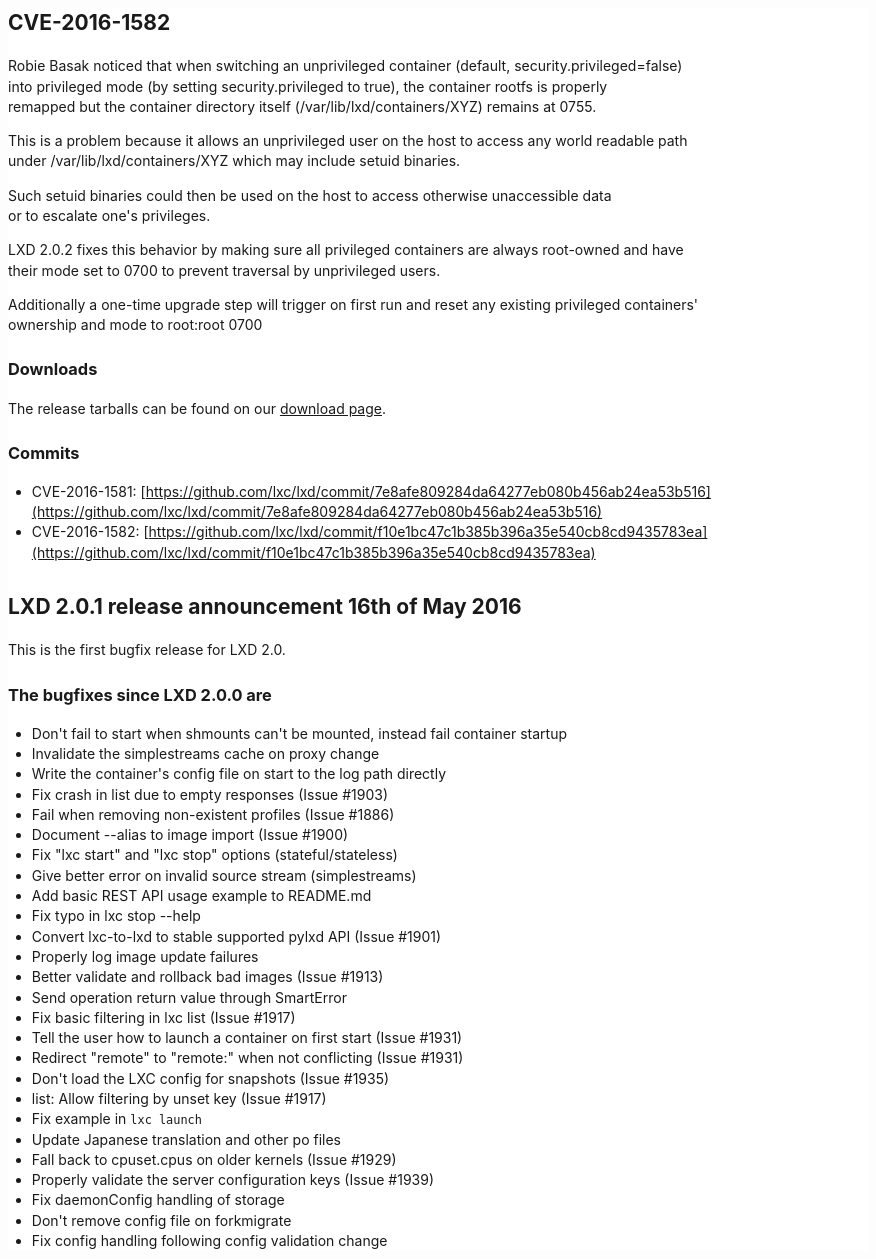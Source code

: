 ## CVE-2016-1582
Robie Basak noticed that when switching an unprivileged container (default, security.privileged=false)  
into privileged mode (by setting security.privileged to true), the container rootfs is properly  
remapped but the container directory itself (/var/lib/lxd/containers/XYZ) remains at 0755.

This is a problem because it allows an unprivileged user on the host to access any world readable path  
under /var/lib/lxd/containers/XYZ which may include setuid binaries.

Such setuid binaries could then be used on the host to access otherwise unaccessible data  
or to escalate one's privileges.


LXD 2.0.2 fixes this behavior by making sure all privileged containers are always root-owned and have  
their mode set to 0700 to prevent traversal by unprivileged users.

Additionally a one-time upgrade step will trigger on first run and reset any existing privileged containers'  
ownership and mode to root:root 0700

### Downloads
The release tarballs can be found on our [download page](/lxd/downloads/).

### Commits

 * CVE-2016-1581: [https://github.com/lxc/lxd/commit/7e8afe809284da64277eb080b456ab24ea53b516](https://github.com/lxc/lxd/commit/7e8afe809284da64277eb080b456ab24ea53b516)
 * CVE-2016-1582: [https://github.com/lxc/lxd/commit/f10e1bc47c1b385b396a35e540cb8cd9435783ea](https://github.com/lxc/lxd/commit/f10e1bc47c1b385b396a35e540cb8cd9435783ea)


## LXD 2.0.1 release announcement <span class="text-muted">16th of May 2016</span>
This is the first bugfix release for LXD 2.0.

### The bugfixes since LXD 2.0.0 are

 * Don't fail to start when shmounts can't be mounted, instead fail container startup
 * Invalidate the simplestreams cache on proxy change
 * Write the container's config file on start to the log path directly
 * Fix crash in list due to empty responses (Issue #1903)
 * Fail when removing non-existent profiles (Issue #1886)
 * Document --alias to image import (Issue #1900)
 * Fix "lxc start" and "lxc stop" options (stateful/stateless)
 * Give better error on invalid source stream (simplestreams)
 * Add basic REST API usage example to README.md
 * Fix typo in lxc stop --help
 * Convert lxc-to-lxd to stable supported pylxd API (Issue #1901)
 * Properly log image update failures
 * Better validate and rollback bad images (Issue #1913)
 * Send operation return value through SmartError
 * Fix basic filtering in lxc list (Issue #1917)
 * Tell the user how to launch a container on first start (Issue #1931)
 * Redirect "remote" to "remote:" when not conflicting (Issue #1931)
 * Don't load the LXC config for snapshots (Issue #1935)
 * list: Allow filtering by unset key (Issue #1917)
 * Fix example in `lxc launch`
 * Update Japanese translation and other po files
 * Fall back to cpuset.cpus on older kernels (Issue #1929)
 * Properly validate the server configuration keys (Issue #1939)
 * Fix daemonConfig handling of storage
 * Don't remove config file on forkmigrate
 * Fix config handling following config validation change